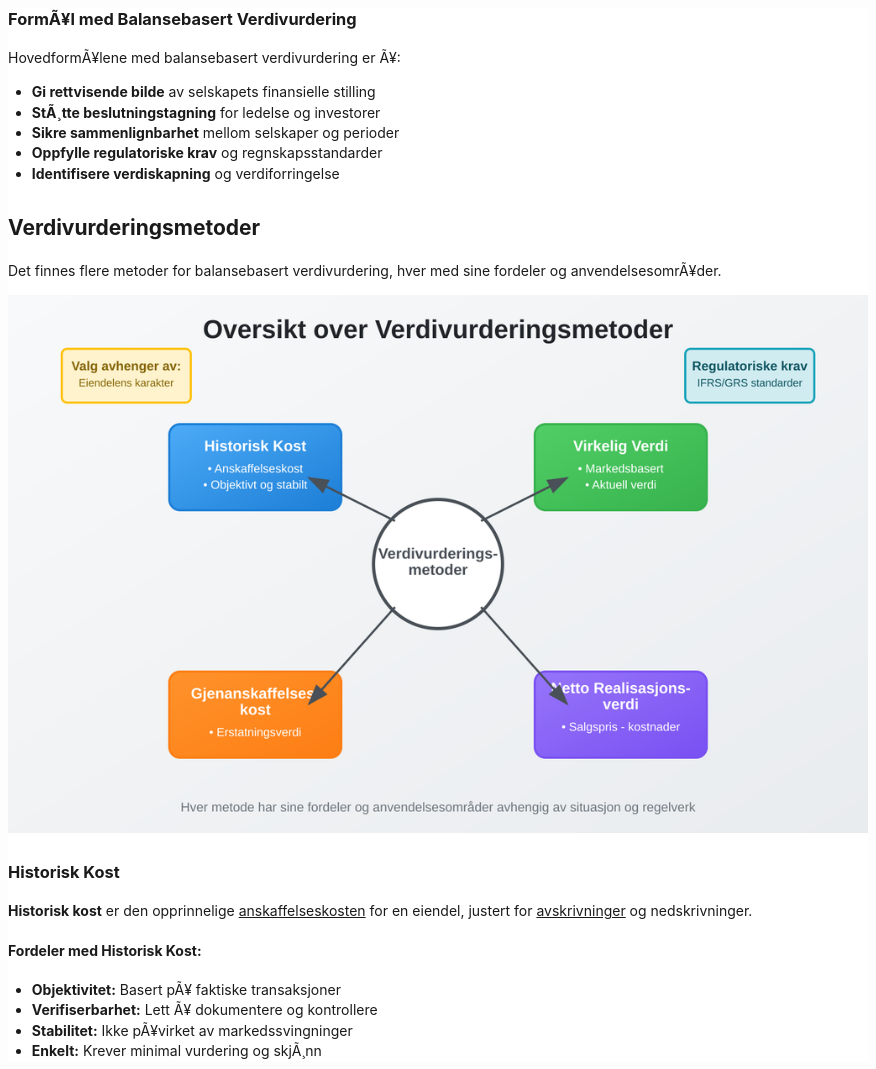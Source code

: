 ### FormÃ¥l med Balansebasert Verdivurdering

HovedformÃ¥lene med balansebasert verdivurdering er Ã¥:

* **Gi rettvisende bilde** av selskapets finansielle stilling
* **StÃ¸tte beslutningstagning** for ledelse og investorer
* **Sikre sammenlignbarhet** mellom selskaper og perioder
* **Oppfylle regulatoriske krav** og regnskapsstandarder
* **Identifisere verdiskapning** og verdiforringelse

## Verdivurderingsmetoder

Det finnes flere metoder for balansebasert verdivurdering, hver med sine fordeler og anvendelsesomrÃ¥der.

![Oversikt over verdivurderingsmetoder](verdivurderingsmetoder-oversikt.svg)

### Historisk Kost

**Historisk kost** er den opprinnelige [anskaffelseskosten](/blogs/regnskap/hva-er-anskaffelseskost "Hva er Anskaffelseskost? Komplett Guide til Beregning og RegnskapsfÃ¸ring") for en eiendel, justert for [avskrivninger](/blogs/regnskap/hva-er-avskrivning "Hva er Avskrivning i Regnskap? Metoder, Beregning og Praktiske Eksempler") og nedskrivninger.

#### Fordeler med Historisk Kost:
* **Objektivitet:** Basert pÃ¥ faktiske transaksjoner
* **Verifiserbarhet:** Lett Ã¥ dokumentere og kontrollere
* **Stabilitet:** Ikke pÃ¥virket av markedssvingninger
* **Enkelt:** Krever minimal vurdering og skjÃ¸nn

